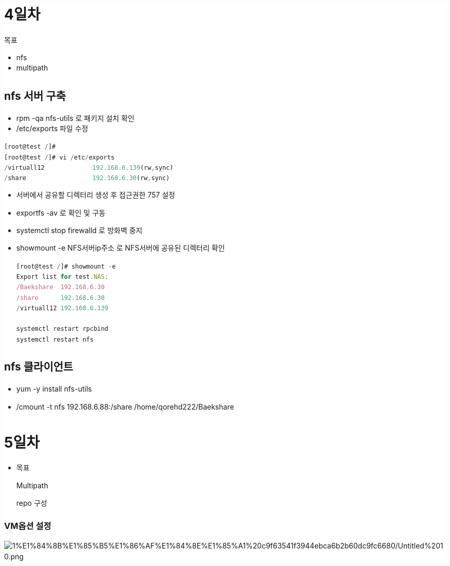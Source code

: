 # 4일차

목표

- nfs
- multipath

## nfs 서버 구축

- rpm -qa nfs-utils 로 패키지 설치 확인
- /etc/exports 파일 수정

```jsx
[root@test /]#
[root@test /]# vi /etc/exports
/virtuall12             192.168.6.139(rw,sync)
/share                  192.168.6.30(rw,sync)
```

- 서버에서 공유할 디렉터리 생성 후 접근권한 757 설정
- exportfs -av 로 확인 및 구동
- systemctl stop firewalld 로 방화벽 중지
- showmount -e NFS서버ip주소 로 NFS서버에 공유된 디렉터리 확인

    ```jsx
    [root@test /]# showmount -e
    Export list for test.NAS:
    /Baekshare  192.168.6.30
    /share      192.168.6.30
    /virtuall12 192.168.6.139

    systemctl restart rpcbind
    systemctl restart nfs
    ```

## nfs 클라이언트

- yum -y install nfs-utils

- /cmount -t nfs 192.168.6.88:/share /home/qorehd222/Baekshare

# 5일차

- 목표

    Multipath

    repo 구성

### VM옵션 설정

![1%E1%84%8B%E1%85%B5%E1%86%AF%E1%84%8E%E1%85%A1%20c9f63541f3944ebca6b2b60dc9fc6680/Untitled%2010.png](1%E1%84%8B%E1%85%B5%E1%86%AF%E1%84%8E%E1%85%A1%20c9f63541f3944ebca6b2b60dc9fc6680/Untitled%2010.png)
